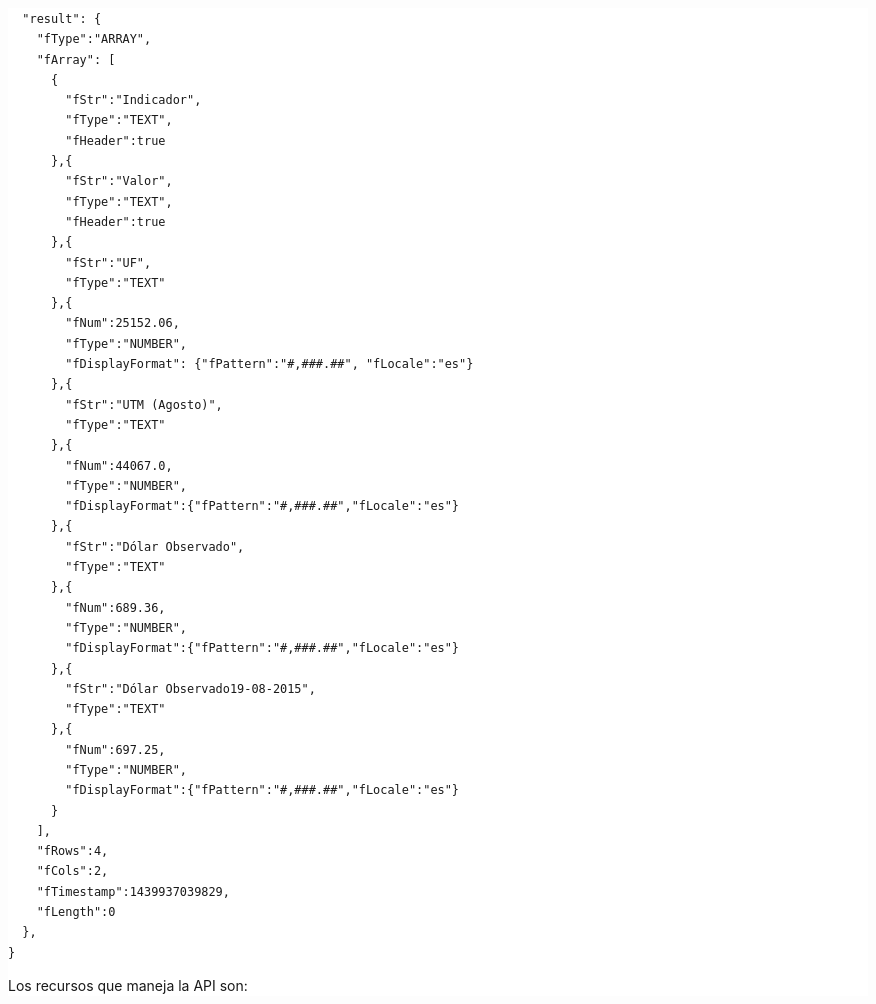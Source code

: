 ```
  "result": {
    "fType":"ARRAY",
    "fArray": [
      {
        "fStr":"Indicador",
        "fType":"TEXT",
        "fHeader":true
      },{
        "fStr":"Valor",
        "fType":"TEXT",
        "fHeader":true
      },{
        "fStr":"UF",
        "fType":"TEXT"
      },{
        "fNum":25152.06,
        "fType":"NUMBER",
        "fDisplayFormat": {"fPattern":"#,###.##", "fLocale":"es"}
      },{
        "fStr":"UTM (Agosto)",
        "fType":"TEXT"
      },{
        "fNum":44067.0,
        "fType":"NUMBER",
        "fDisplayFormat":{"fPattern":"#,###.##","fLocale":"es"}
      },{
        "fStr":"Dólar Observado",
        "fType":"TEXT"
      },{
        "fNum":689.36,
        "fType":"NUMBER",
        "fDisplayFormat":{"fPattern":"#,###.##","fLocale":"es"}
      },{
        "fStr":"Dólar Observado19-08-2015",
        "fType":"TEXT"
      },{
        "fNum":697.25,
        "fType":"NUMBER",
        "fDisplayFormat":{"fPattern":"#,###.##","fLocale":"es"}
      }
    ],
    "fRows":4,
    "fCols":2,
    "fTimestamp":1439937039829,
    "fLength":0
  }, 
}
```

Los recursos que maneja la API son:
